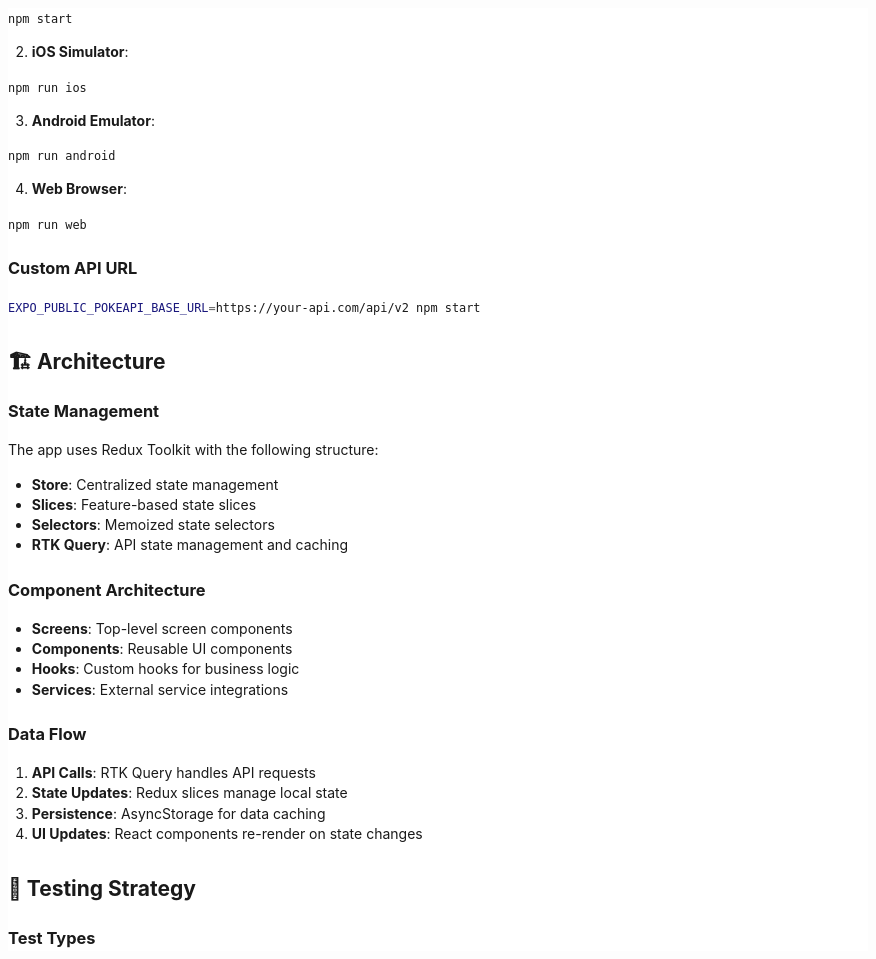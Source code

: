```bash
npm start
```

2. **iOS Simulator**:

```bash
npm run ios
```

3. **Android Emulator**:

```bash
npm run android
```

4. **Web Browser**:

```bash
npm run web
```

### Custom API URL

```bash
EXPO_PUBLIC_POKEAPI_BASE_URL=https://your-api.com/api/v2 npm start
```

## 🏗️ Architecture

### State Management

The app uses Redux Toolkit with the following structure:

- **Store**: Centralized state management
- **Slices**: Feature-based state slices
- **Selectors**: Memoized state selectors
- **RTK Query**: API state management and caching

### Component Architecture

- **Screens**: Top-level screen components
- **Components**: Reusable UI components
- **Hooks**: Custom hooks for business logic
- **Services**: External service integrations

### Data Flow

1. **API Calls**: RTK Query handles API requests
2. **State Updates**: Redux slices manage local state
3. **Persistence**: AsyncStorage for data caching
4. **UI Updates**: React components re-render on state changes

## 🧪 Testing Strategy

### Test Types
